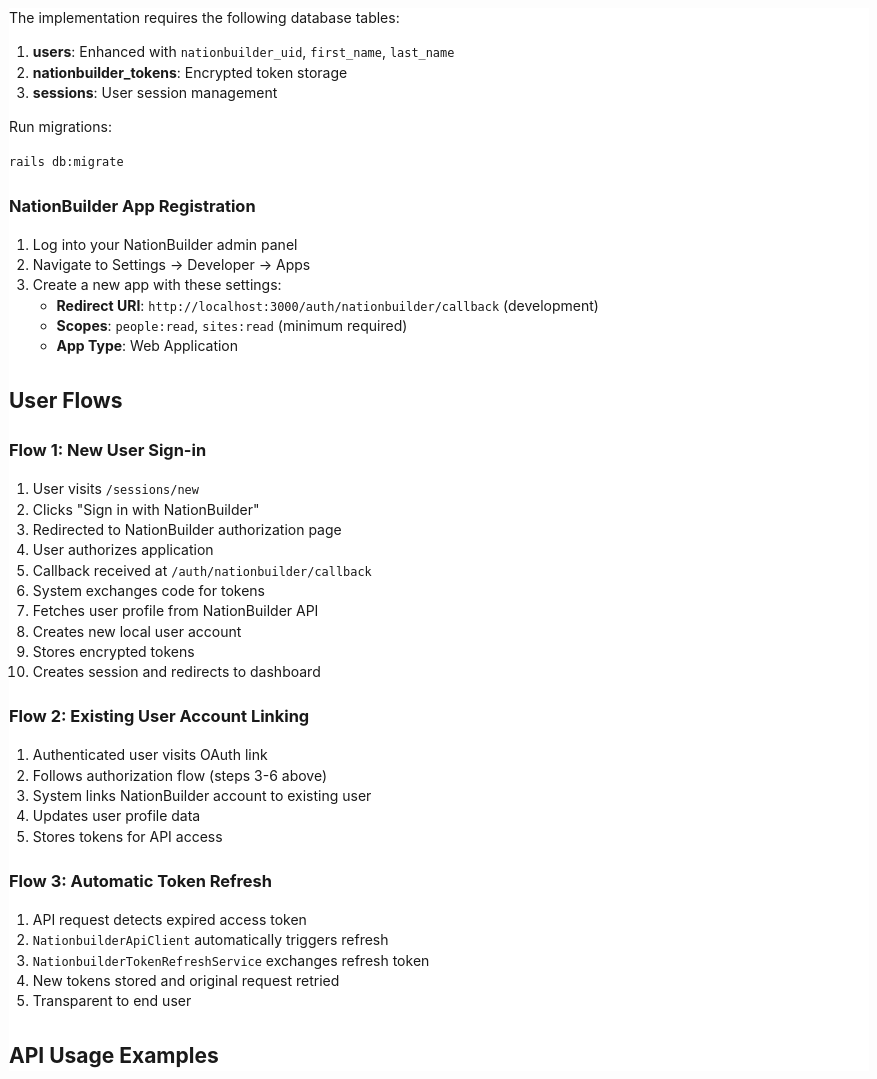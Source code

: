 The implementation requires the following database tables:

1. **users**: Enhanced with `nationbuilder_uid`, `first_name`, `last_name`
2. **nationbuilder_tokens**: Encrypted token storage
3. **sessions**: User session management

Run migrations:

```bash
rails db:migrate
```

### NationBuilder App Registration

1. Log into your NationBuilder admin panel
2. Navigate to Settings → Developer → Apps
3. Create a new app with these settings:
   - **Redirect URI**: `http://localhost:3000/auth/nationbuilder/callback` (development)
   - **Scopes**: `people:read`, `sites:read` (minimum required)
   - **App Type**: Web Application

## User Flows

### Flow 1: New User Sign-in

1. User visits `/sessions/new`
2. Clicks "Sign in with NationBuilder"
3. Redirected to NationBuilder authorization page
4. User authorizes application
5. Callback received at `/auth/nationbuilder/callback`
6. System exchanges code for tokens
7. Fetches user profile from NationBuilder API
8. Creates new local user account
9. Stores encrypted tokens
10. Creates session and redirects to dashboard

### Flow 2: Existing User Account Linking

1. Authenticated user visits OAuth link
2. Follows authorization flow (steps 3-6 above)
3. System links NationBuilder account to existing user
4. Updates user profile data
5. Stores tokens for API access

### Flow 3: Automatic Token Refresh

1. API request detects expired access token
2. `NationbuilderApiClient` automatically triggers refresh
3. `NationbuilderTokenRefreshService` exchanges refresh token
4. New tokens stored and original request retried
5. Transparent to end user

## API Usage Examples
